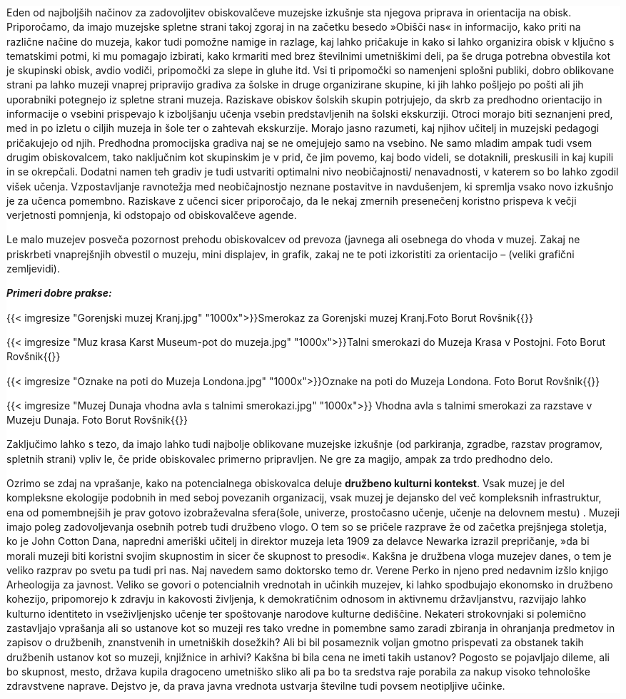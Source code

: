 Eden od najboljših načinov za zadovoljitev obiskovalčeve muzejske izkušnje sta njegova priprava in orientacija na obisk. Priporočamo, da imajo muzejske spletne strani takoj zgoraj in na začetku besedo »Obišči nas« in informacijo, kako priti na različne načine do muzeja, kakor tudi pomožne namige in razlage, kaj lahko pričakuje in kako si lahko organizira obisk v ključno s tematskimi potmi, ki mu pomagajo izbirati, kako krmariti med brez številnimi umetniškimi deli, pa še druga potrebna obvestila kot je skupinski obisk, avdio vodiči, pripomočki za slepe in gluhe itd. Vsi ti pripomočki so namenjeni splošni publiki, dobro oblikovane strani pa lahko muzeji vnaprej pripravijo gradiva za šolske in druge organizirane skupine, ki jih lahko pošljejo po pošti ali jih uporabniki potegnejo iz spletne strani muzeja. Raziskave obiskov šolskih skupin potrjujejo, da skrb za predhodno orientacijo in informacije o vsebini prispevajo k izboljšanju učenja vsebin predstavljenih na šolski ekskurziji. Otroci morajo biti seznanjeni pred, med in po izletu o ciljih muzeja in šole ter o zahtevah ekskurzije. Morajo jasno razumeti, kaj njihov učitelj in muzejski pedagogi pričakujejo od njih. Predhodna promocijska gradiva naj se ne omejujejo samo na vsebino. Ne samo mladim ampak tudi vsem drugim obiskovalcem, tako naključnim kot skupinskim je v prid, če jim povemo, kaj bodo videli, se dotaknili, preskusili in kaj kupili in se okrepčali. Dodatni namen teh gradiv je tudi ustvariti optimalni nivo neobičajnosti/ nenavadnosti, v katerem so bo lahko zgodil višek učenja. Vzpostavljanje ravnotežja med neobičajnostjo neznane postavitve in navdušenjem, ki spremlja vsako novo izkušnjo je za učenca pomembno. Raziskave z učenci sicer priporočajo, da le nekaj zmernih presenečenj koristno prispeva k večji verjetnosti pomnjenja, ki odstopajo od obiskovalčeve agende.

Le malo muzejev posveča pozornost prehodu obiskovalcev od prevoza (javnega ali osebnega do vhoda v muzej. Zakaj ne priskrbeti vnaprejšnjih obvestil o muzeju, mini displajev, in grafik, zakaj ne te poti izkoristiti za orientacijo – (veliki grafični zemljevidi).

***Primeri dobre prakse:*** 

{{< imgresize "Gorenjski muzej Kranj.jpg" "1000x">}}Smerokaz za Gorenjski muzej Kranj.Foto Borut Rovšnik{{</imgresize>}}

{{< imgresize "Muz krasa Karst Museum-pot do muzeja.jpg" "1000x">}}Talni smerokazi do Muzeja Krasa v Postojni. Foto Borut Rovšnik{{</imgresize>}}

{{< imgresize "Oznake na poti do Muzeja Londona.jpg" "1000x">}}Oznake na poti do Muzeja Londona. Foto Borut Rovšnik{{</imgresize>}}

{{< imgresize "Muzej Dunaja vhodna avla s talnimi smerokazi.jpg" "1000x">}} Vhodna avla s talnimi smerokazi za razstave v Muzeju Dunaja. Foto Borut Rovšnik{{</imgresize>}}


Zaključimo lahko s tezo, da imajo lahko tudi najbolje oblikovane muzejske izkušnje (od parkiranja, zgradbe, razstav programov, spletnih strani) vpliv le, če pride obiskovalec primerno pripravljen. Ne gre za magijo, ampak za trdo predhodno delo.




Ozrimo se zdaj na vprašanje, kako na potencialnega obiskovalca deluje **družbeno kulturni kontekst**. Vsak muzej je del kompleksne ekologije podobnih in med seboj povezanih organizacij, vsak muzej je dejansko del več kompleksnih infrastruktur, ena od pomembnejših je prav gotovo izobraževalna sfera(šole, univerze, prostočasno učenje, učenje na delovnem mestu) . Muzeji imajo poleg zadovoljevanja osebnih potreb tudi družbeno vlogo. O tem so se pričele razprave že od začetka prejšnjega stoletja, ko je John Cotton Dana, napredni ameriški učitelj in direktor muzeja leta 1909 za delavce Newarka izrazil prepričanje, »da bi morali muzeji biti koristni svojim skupnostim in sicer če skupnost to presodi«. Kakšna je družbena vloga muzejev danes, o tem je veliko razprav po svetu pa tudi pri nas. Naj navedem samo doktorsko temo dr. Verene Perko in njeno pred nedavnim izšlo knjigo Arheologija za javnost. Veliko se govori o potencialnih vrednotah in učinkih muzejev, ki lahko spodbujajo ekonomsko in družbeno kohezijo, pripomorejo k zdravju in kakovosti življenja, k demokratičnim odnosom in aktivnemu državljanstvu, razvijajo lahko kulturno identiteto in vseživljenjsko učenje ter spoštovanje narodove kulturne dediščine. Nekateri strokovnjaki si polemično zastavljajo vprašanja ali so ustanove kot so muzeji res tako vredne in pomembne samo zaradi zbiranja in ohranjanja predmetov in zapisov o družbenih, znanstvenih in umetniških dosežkih? Ali bi bil posameznik voljan gmotno prispevati za obstanek takih družbenih ustanov kot so muzeji, knjižnice in arhivi? Kakšna bi bila cena ne imeti takih ustanov? Pogosto se pojavljajo dileme, ali bo skupnost, mesto, država kupila dragoceno umetniško sliko ali pa bo ta sredstva raje porabila za nakup visoko tehnološke zdravstvene naprave. Dejstvo je, da prava javna vrednota ustvarja številne tudi povsem neotipljive učinke.
